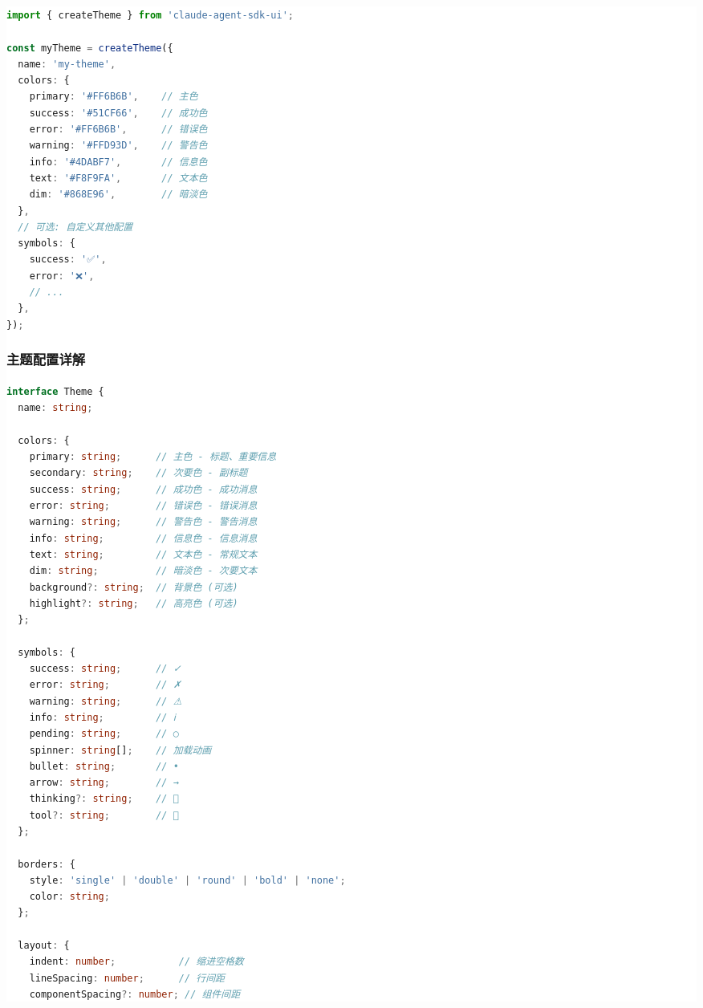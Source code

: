 ```typescript
import { createTheme } from 'claude-agent-sdk-ui';

const myTheme = createTheme({
  name: 'my-theme',
  colors: {
    primary: '#FF6B6B',    // 主色
    success: '#51CF66',    // 成功色
    error: '#FF6B6B',      // 错误色
    warning: '#FFD93D',    // 警告色
    info: '#4DABF7',       // 信息色
    text: '#F8F9FA',       // 文本色
    dim: '#868E96',        // 暗淡色
  },
  // 可选: 自定义其他配置
  symbols: {
    success: '✅',
    error: '❌',
    // ...
  },
});
```

### 主题配置详解

```typescript
interface Theme {
  name: string;

  colors: {
    primary: string;      // 主色 - 标题、重要信息
    secondary: string;    // 次要色 - 副标题
    success: string;      // 成功色 - 成功消息
    error: string;        // 错误色 - 错误消息
    warning: string;      // 警告色 - 警告消息
    info: string;         // 信息色 - 信息消息
    text: string;         // 文本色 - 常规文本
    dim: string;          // 暗淡色 - 次要文本
    background?: string;  // 背景色 (可选)
    highlight?: string;   // 高亮色 (可选)
  };

  symbols: {
    success: string;      // ✓
    error: string;        // ✗
    warning: string;      // ⚠
    info: string;         // ℹ
    pending: string;      // ○
    spinner: string[];    // 加载动画
    bullet: string;       // •
    arrow: string;        // →
    thinking?: string;    // 💭
    tool?: string;        // 🔧
  };

  borders: {
    style: 'single' | 'double' | 'round' | 'bold' | 'none';
    color: string;
  };

  layout: {
    indent: number;           // 缩进空格数
    lineSpacing: number;      // 行间距
    componentSpacing?: number; // 组件间距
```